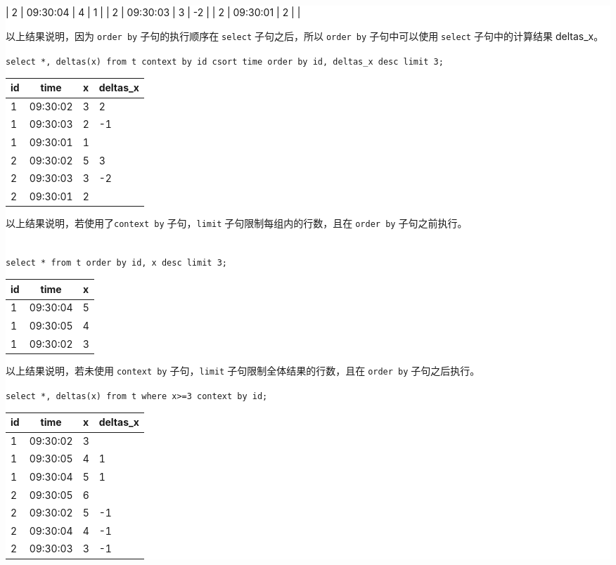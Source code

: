 | 2 | 09:30:04 | 4 | 1 |
| 2 | 09:30:03 | 3 | -2 |
| 2 | 09:30:01 | 2 |  |

以上结果说明，因为 `order by` 子句的执行顺序在
`select` 子句之后，所以 `order by` 子句中可以使用
`select` 子句中的计算结果 deltas\_x。

```
select *, deltas(x) from t context by id csort time order by id, deltas_x desc limit 3;
```

| id | time | x | deltas\_x |
| --- | --- | --- | --- |
| 1 | 09:30:02 | 3 | 2 |
| 1 | 09:30:03 | 2 | -1 |
| 1 | 09:30:01 | 1 |  |
| 2 | 09:30:02 | 5 | 3 |
| 2 | 09:30:03 | 3 | -2 |
| 2 | 09:30:01 | 2 |  |

以上结果说明，若使用了`context by` 子句，`limit`
子句限制每组内的行数，且在 `order by` 子句之前执行。

```

select * from t order by id, x desc limit 3;
```

| id | time | x |
| --- | --- | --- |
| 1 | 09:30:04 | 5 |
| 1 | 09:30:05 | 4 |
| 1 | 09:30:02 | 3 |

以上结果说明，若未使用 `context by` 子句，`limit`
子句限制全体结果的行数，且在 `order by` 子句之后执行。

```
select *, deltas(x) from t where x>=3 context by id;
```

| id | time | x | deltas\_x |
| --- | --- | --- | --- |
| 1 | 09:30:02 | 3 |  |
| 1 | 09:30:05 | 4 | 1 |
| 1 | 09:30:04 | 5 | 1 |
| 2 | 09:30:05 | 6 |  |
| 2 | 09:30:02 | 5 | -1 |
| 2 | 09:30:04 | 4 | -1 |
| 2 | 09:30:03 | 3 | -1 |

